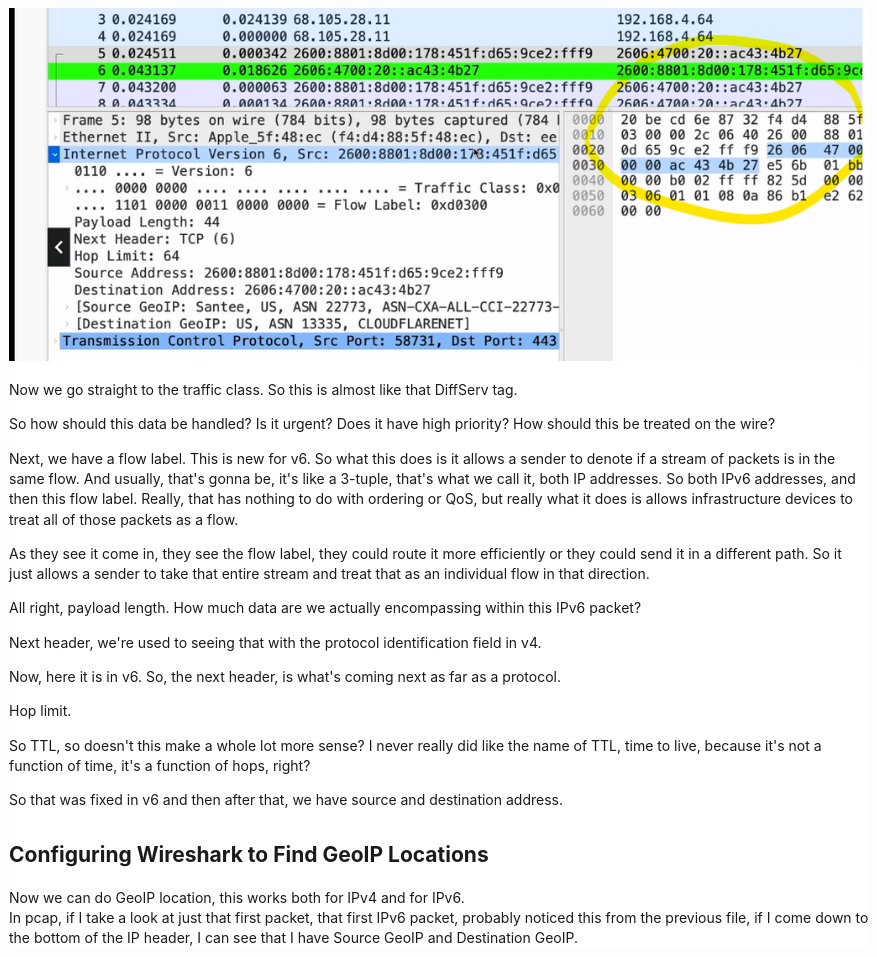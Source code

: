 ![Header](./media/image129.png)

Now we go straight to the traffic class. So this is almost like that DiffServ tag.

So how should this data be handled? Is it urgent? Does it have high priority? How should this be treated on the wire?

Next, we have a flow label. This is new for v6. So what this does is it allows a sender to denote if a stream of packets is in the same flow. And usually, that's gonna be, it's like a 3-tuple, that's what we call it, both IP addresses. So both IPv6 addresses, and then this flow label. Really, that has nothing to do with ordering or QoS, but really what it does is allows infrastructure devices to treat all of those packets as a flow.

As they see it come in, they see the flow label, they could route it more efficiently or they could send it in a different path. So it just allows a sender to take that entire stream and treat that as an individual flow in that direction.

All right, payload length. How much data are we actually encompassing within this IPv6 packet?

Next header, we're used to seeing that with the protocol identification field in v4.

Now, here it is in v6. So, the next header, is what's coming next as far as a protocol.

Hop limit.

So TTL, so doesn't this make a whole lot more sense? I never really did like the name of TTL, time to live, because it's not a function of time, it's a function of hops, right?

So that was fixed in v6 and then after that, we have source and destination address.

## Configuring Wireshark to Find GeoIP Locations

Now we can do GeoIP location, this works both for IPv4 and for IPv6.  
In pcap, if I take a look at just that first packet, that first IPv6 packet, probably noticed this from the previous file, if I come down to the bottom of the IP header, I can see that I have Source GeoIP and Destination GeoIP.  